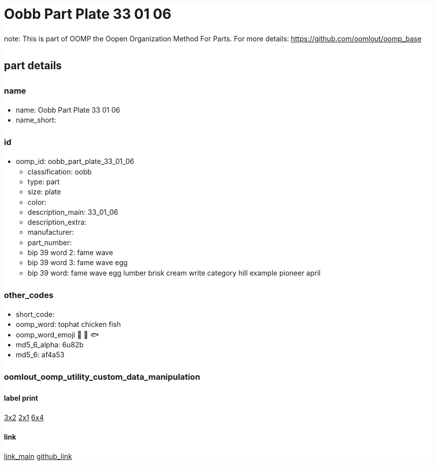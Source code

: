# Oobb Part Plate 33 01 06  

note: This is part of OOMP the Oopen Organization Method For Parts. For more details: https://github.com/oomlout/oomp_base

##  part details





### name
* name: Oobb Part Plate 33 01 06
* name_short: 
### id
* oomp_id: oobb_part_plate_33_01_06
  * classification: oobb
  * type: part
  * size: plate
  * color: 
  * description_main: 33_01_06
  * description_extra: 
  * manufacturer: 
  * part_number: 
  * bip 39 word 2: fame wave
  * bip 39 word 3: fame wave egg
  * bip 39 word: fame wave egg lumber brisk cream write category hill example pioneer april

### other_codes
* short_code: 
* oomp_word: tophat chicken fish
* oomp_word_emoji :tophat: :chicken: :fish:
* md5_6_alpha: 6u82b
* md5_6: af4a53






### oomlout_oomp_utility_custom_data_manipulation
#### label print
[3x2](http://192.168.1.245:1112/?label=oomp%206u82b)
[2x1](http://192.168.1.242:1112/?label=oomp%206u82b)
[6x4](http://192.168.1.55:1112/?label=oomp%206u82b)    

#### link

[link_main](https://github.com/oomlout/oomlout_oomp_current_version_messy/tree/main/parts/oobb_part_plate_33_01_06) [github_link](https://github.com/oomlout/oomlout_oomp_part_src/tree/main/parts/oobb_part_plate_33_01_06)                             

